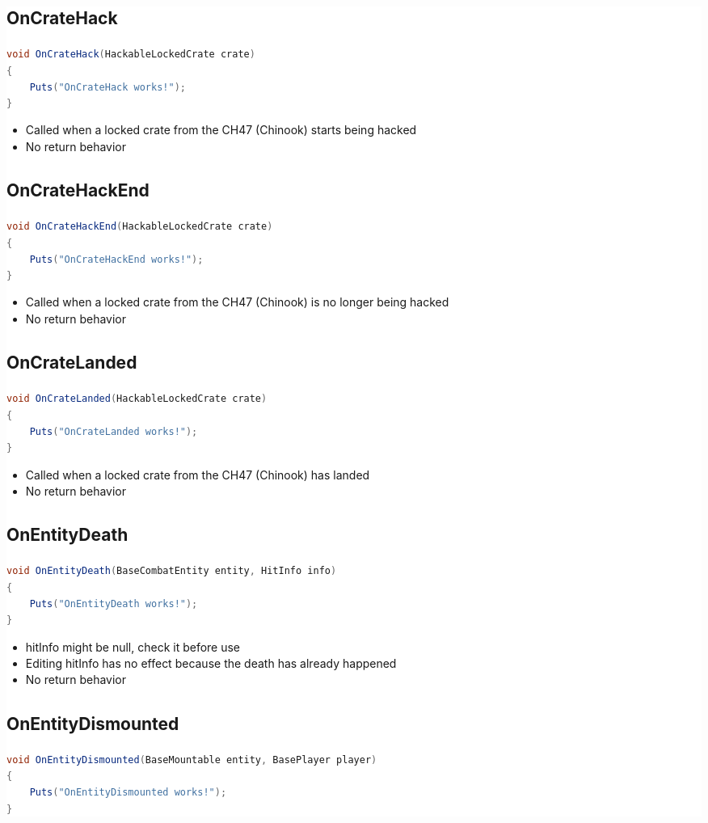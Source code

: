 ## OnCrateHack

``` csharp
void OnCrateHack(HackableLockedCrate crate)
{
    Puts("OnCrateHack works!");
}
```

 * Called when a locked crate from the CH47 (Chinook) starts being hacked
 * No return behavior

## OnCrateHackEnd

``` csharp
void OnCrateHackEnd(HackableLockedCrate crate)
{
    Puts("OnCrateHackEnd works!");
}
```

 * Called when a locked crate from the CH47 (Chinook) is no longer being hacked
 * No return behavior

## OnCrateLanded

``` csharp
void OnCrateLanded(HackableLockedCrate crate)
{
    Puts("OnCrateLanded works!");
}
```

 * Called when a locked crate from the CH47 (Chinook) has landed
 * No return behavior

## OnEntityDeath

``` csharp
void OnEntityDeath(BaseCombatEntity entity, HitInfo info)
{
    Puts("OnEntityDeath works!");
}
```

 * hitInfo might be null, check it before use
 * Editing hitInfo has no effect because the death has already happened
 * No return behavior

## OnEntityDismounted

``` csharp
void OnEntityDismounted(BaseMountable entity, BasePlayer player)
{
    Puts("OnEntityDismounted works!");
}
```
